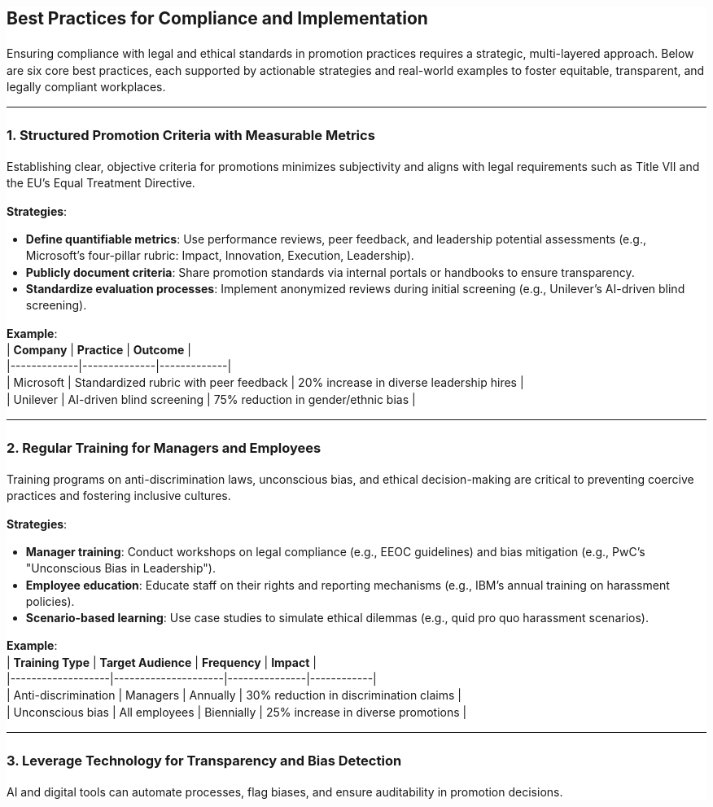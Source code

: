 ## Best Practices for Compliance and Implementation  

Ensuring compliance with legal and ethical standards in promotion practices requires a strategic, multi-layered approach. Below are six core best practices, each supported by actionable strategies and real-world examples to foster equitable, transparent, and legally compliant workplaces.  

---

### **1. Structured Promotion Criteria with Measurable Metrics**  
Establishing clear, objective criteria for promotions minimizes subjectivity and aligns with legal requirements such as Title VII and the EU’s Equal Treatment Directive.  

**Strategies**:  
- **Define quantifiable metrics**: Use performance reviews, peer feedback, and leadership potential assessments (e.g., Microsoft’s four-pillar rubric: Impact, Innovation, Execution, Leadership).  
- **Publicly document criteria**: Share promotion standards via internal portals or handbooks to ensure transparency.  
- **Standardize evaluation processes**: Implement anonymized reviews during initial screening (e.g., Unilever’s AI-driven blind screening).  

**Example**:  
| **Company** | **Practice** | **Outcome** |  
|-------------|--------------|-------------|  
| Microsoft | Standardized rubric with peer feedback | 20% increase in diverse leadership hires |  
| Unilever | AI-driven blind screening | 75% reduction in gender/ethnic bias |  

---

### **2. Regular Training for Managers and Employees**  
Training programs on anti-discrimination laws, unconscious bias, and ethical decision-making are critical to preventing coercive practices and fostering inclusive cultures.  

**Strategies**:  
- **Manager training**: Conduct workshops on legal compliance (e.g., EEOC guidelines) and bias mitigation (e.g., PwC’s "Unconscious Bias in Leadership").  
- **Employee education**: Educate staff on their rights and reporting mechanisms (e.g., IBM’s annual training on harassment policies).  
- **Scenario-based learning**: Use case studies to simulate ethical dilemmas (e.g., quid pro quo harassment scenarios).  

**Example**:  
| **Training Type** | **Target Audience** | **Frequency** | **Impact** |  
|-------------------|---------------------|---------------|------------|  
| Anti-discrimination | Managers | Annually | 30% reduction in discrimination claims |  
| Unconscious bias | All employees | Biennially | 25% increase in diverse promotions |  

---

### **3. Leverage Technology for Transparency and Bias Detection**  
AI and digital tools can automate processes, flag biases, and ensure auditability in promotion decisions.  

